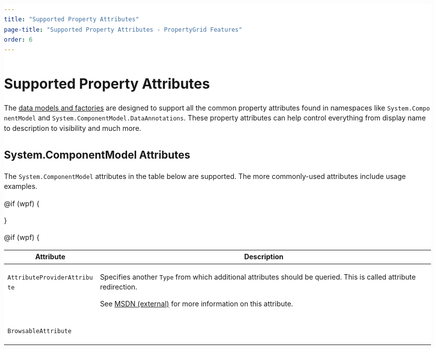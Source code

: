 ```yaml
---
title: "Supported Property Attributes"
page-title: "Supported Property Attributes - PropertyGrid Features"
order: 6
---
```

# Supported Property Attributes

The [data models and factories](data-models.md) are designed to support all the common property attributes found in namespaces like `System.ComponentModel` and `System.ComponentModel.DataAnnotations`.  These property attributes can help control everything from display name to description to visibility and much more.

## System.ComponentModel Attributes

The `System.ComponentModel` attributes in the table below are supported.  The more commonly-used attributes include usage examples.

<table>
<thead>

<tr>
<th>Attribute</th>
<th>Description</th>
</tr>

</thead>
<tbody>

@if (wpf) {
<tr>
<td>

`AttributeProviderAttribute`

</td>
<td>

Specifies another `Type` from which additional attributes should be queried.  This is called attribute redirection.

See [MSDN (external)](http://msdn.microsoft.com/en-us/library/system.componentmodel.attributeproviderattribute.aspx) for more information on this attribute.

</td>
</tr>
}

@if (wpf) {
<tr>
<td>

`BrowsableAttribute`

